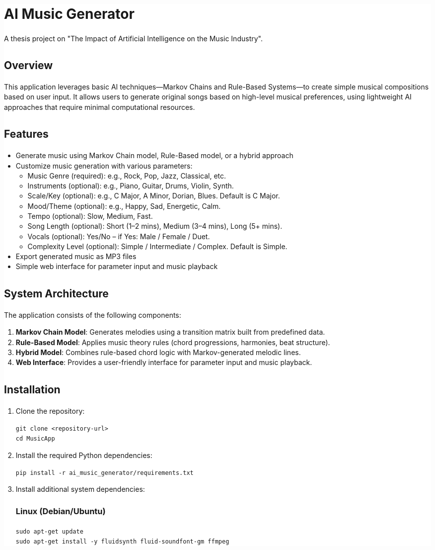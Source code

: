 # AI Music Generator

A thesis project on "The Impact of Artificial Intelligence on the Music Industry".

## Overview

This application leverages basic AI techniques—Markov Chains and Rule-Based Systems—to create simple musical compositions based on user input. It allows users to generate original songs based on high-level musical preferences, using lightweight AI approaches that require minimal computational resources.

## Features

- Generate music using Markov Chain model, Rule-Based model, or a hybrid approach
- Customize music generation with various parameters:
  - Music Genre (required): e.g., Rock, Pop, Jazz, Classical, etc.
  - Instruments (optional): e.g., Piano, Guitar, Drums, Violin, Synth.
  - Scale/Key (optional): e.g., C Major, A Minor, Dorian, Blues. Default is C Major.
  - Mood/Theme (optional): e.g., Happy, Sad, Energetic, Calm.
  - Tempo (optional): Slow, Medium, Fast.
  - Song Length (optional): Short (1–2 mins), Medium (3–4 mins), Long (5+ mins).
  - Vocals (optional): Yes/No – if Yes: Male / Female / Duet.
  - Complexity Level (optional): Simple / Intermediate / Complex. Default is Simple.
- Export generated music as MP3 files
- Simple web interface for parameter input and music playback

## System Architecture

The application consists of the following components:

1. **Markov Chain Model**: Generates melodies using a transition matrix built from predefined data.
2. **Rule-Based Model**: Applies music theory rules (chord progressions, harmonies, beat structure).
3. **Hybrid Model**: Combines rule-based chord logic with Markov-generated melodic lines.
4. **Web Interface**: Provides a user-friendly interface for parameter input and music playback.

## Installation

1. Clone the repository:
   ```
   git clone <repository-url>
   cd MusicApp
   ```

2. Install the required Python dependencies:
   ```
   pip install -r ai_music_generator/requirements.txt
   ```

3. Install additional system dependencies:

   ### Linux (Debian/Ubuntu)
   ```
   sudo apt-get update
   sudo apt-get install -y fluidsynth fluid-soundfont-gm ffmpeg
   ```
